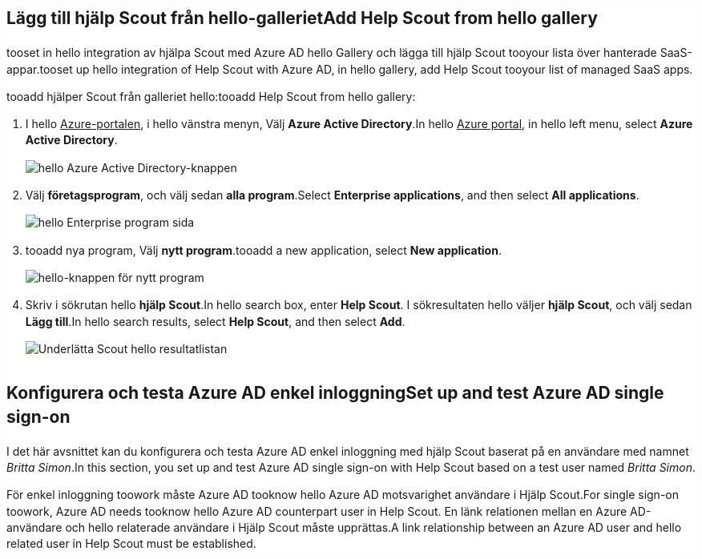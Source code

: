 ## <a name="add-help-scout-from-hello-gallery"></a><span data-ttu-id="0581b-123">Lägg till hjälp Scout från hello-galleriet</span><span class="sxs-lookup"><span data-stu-id="0581b-123">Add Help Scout from hello gallery</span></span>
<span data-ttu-id="0581b-124">tooset in hello integration av hjälpa Scout med Azure AD hello Gallery och lägga till hjälp Scout tooyour lista över hanterade SaaS-appar.</span><span class="sxs-lookup"><span data-stu-id="0581b-124">tooset up hello integration of Help Scout with Azure AD, in hello gallery, add Help Scout tooyour list of managed SaaS apps.</span></span>

<span data-ttu-id="0581b-125">tooadd hjälper Scout från galleriet hello:</span><span class="sxs-lookup"><span data-stu-id="0581b-125">tooadd Help Scout from hello gallery:</span></span>

1. <span data-ttu-id="0581b-126">I hello [Azure-portalen](https://portal.azure.com), i hello vänstra menyn, Välj **Azure Active Directory**.</span><span class="sxs-lookup"><span data-stu-id="0581b-126">In hello [Azure portal](https://portal.azure.com), in hello left menu, select **Azure Active Directory**.</span></span> 

    ![hello Azure Active Directory-knappen][1]

2. <span data-ttu-id="0581b-128">Välj **företagsprogram**, och välj sedan **alla program**.</span><span class="sxs-lookup"><span data-stu-id="0581b-128">Select **Enterprise applications**, and then select **All applications**.</span></span>

    ![hello Enterprise program sida][2]
    
3. <span data-ttu-id="0581b-130">tooadd nya program, Välj **nytt program**.</span><span class="sxs-lookup"><span data-stu-id="0581b-130">tooadd a new application, select **New application**.</span></span>

    ![hello-knappen för nytt program][3]

4. <span data-ttu-id="0581b-132">Skriv i sökrutan hello **hjälp Scout**.</span><span class="sxs-lookup"><span data-stu-id="0581b-132">In hello search box, enter **Help Scout**.</span></span> <span data-ttu-id="0581b-133">I sökresultaten hello väljer **hjälp Scout**, och välj sedan **Lägg till**.</span><span class="sxs-lookup"><span data-stu-id="0581b-133">In hello search results, select **Help Scout**, and then select **Add**.</span></span>

    ![Underlätta Scout hello resultatlistan](./media/active-directory-saas-helpscout-tutorial/tutorial_helpscout_addfromgallery.png)

## <a name="set-up-and-test-azure-ad-single-sign-on"></a><span data-ttu-id="0581b-135">Konfigurera och testa Azure AD enkel inloggning</span><span class="sxs-lookup"><span data-stu-id="0581b-135">Set up and test Azure AD single sign-on</span></span>

<span data-ttu-id="0581b-136">I det här avsnittet kan du konfigurera och testa Azure AD enkel inloggning med hjälp Scout baserat på en användare med namnet *Britta Simon*.</span><span class="sxs-lookup"><span data-stu-id="0581b-136">In this section, you set up and test Azure AD single sign-on with Help Scout based on a test user named *Britta Simon*.</span></span>

<span data-ttu-id="0581b-137">För enkel inloggning toowork måste Azure AD tooknow hello Azure AD motsvarighet användare i Hjälp Scout.</span><span class="sxs-lookup"><span data-stu-id="0581b-137">For single sign-on toowork, Azure AD needs tooknow hello Azure AD counterpart user in Help Scout.</span></span> <span data-ttu-id="0581b-138">En länk relationen mellan en Azure AD-användare och hello relaterade användare i Hjälp Scout måste upprättas.</span><span class="sxs-lookup"><span data-stu-id="0581b-138">A link relationship between an Azure AD user and hello related user in Help Scout must be established.</span></span>


[1]: ./media/active-directory-saas-helpscout-tutorial/tutorial_general_01.png
[2]: ./media/active-directory-saas-helpscout-tutorial/tutorial_general_02.png
[3]: ./media/active-directory-saas-helpscout-tutorial/tutorial_general_03.png
[4]: ./media/active-directory-saas-helpscout-tutorial/tutorial_general_04.png
[100]: ./media/active-directory-saas-helpscout-tutorial/tutorial_general_100.png
[200]: ./media/active-directory-saas-helpscout-tutorial/tutorial_general_200.png
[201]: ./media/active-directory-saas-helpscout-tutorial/tutorial_general_201.png
[202]: ./media/active-directory-saas-helpscout-tutorial/tutorial_general_202.png
[203]: ./media/active-directory-saas-helpscout-tutorial/tutorial_general_203.png